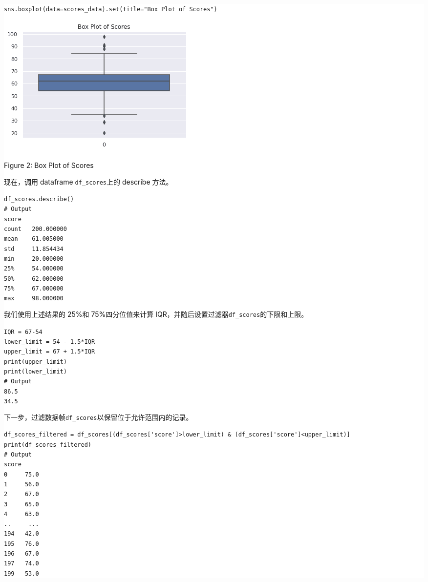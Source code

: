 ```
sns.boxplot(data=scores_data).set(title="Box Plot of Scores")
```

![PwEktzeOWRSXfPHTG1WBtFkLA536gNo56REH-5_MYnIpO2r01EeI-QGrTuznsticijoik534i-4ylgP0PDUMUmSm3EaOfl7gXQjOUCVw5XQqPWt9AkY_vpbqODMGSpW7CJ8ST2duYamvREoICA](img/90bf77c4fb330580bc2ca36d0eb027cc.png)

Figure 2: Box Plot of Scores

现在，调用 dataframe `df_scores`上的 describe 方法。

```
df_scores.describe()
# Output
score
count	200.000000
mean	61.005000
std	    11.854434
min	    20.000000
25%	    54.000000
50%	    62.000000
75%	    67.000000
max	    98.000000
```

我们使用上述结果的 25%和 75%四分位值来计算 IQR，并随后设置过滤器`df_scores`的下限和上限。

```
IQR = 67-54
lower_limit = 54 - 1.5*IQR
upper_limit = 67 + 1.5*IQR
print(upper_limit)
print(lower_limit)
# Output
86.5
34.5
```

下一步，过滤数据帧`df_scores`以保留位于允许范围内的记录。

```
df_scores_filtered = df_scores[(df_scores['score']>lower_limit) & (df_scores['score']<upper_limit)]
print(df_scores_filtered)
# Output
score
0     75.0
1     56.0
2     67.0
3     65.0
4     63.0
..     ...
194   42.0
195   76.0
196   67.0
197   74.0
199   53.0
```